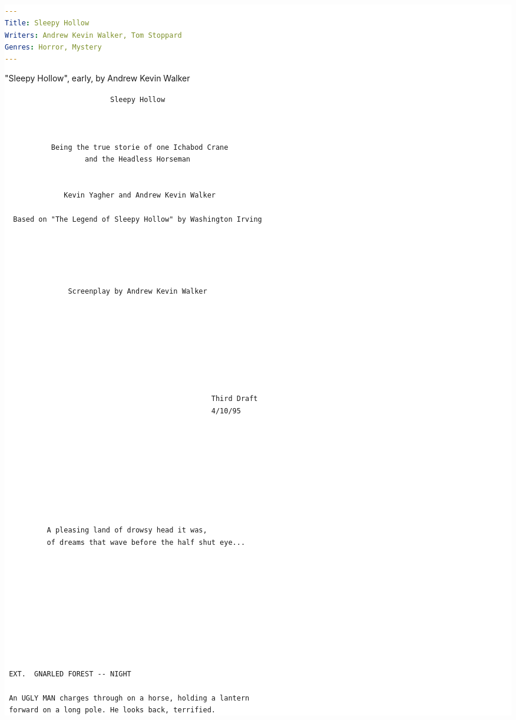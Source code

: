```yaml
---
Title: Sleepy Hollow
Writers: Andrew Kevin Walker, Tom Stoppard
Genres: Horror, Mystery
---
```


"Sleepy Hollow", early, by Andrew Kevin Walker



   









                             Sleepy Hollow



               Being the true storie of one Ichabod Crane
                       and the Headless Horseman


                  Kevin Yagher and Andrew Kevin Walker

      Based on "The Legend of Sleepy Hollow" by Washington Irving





                   Screenplay by Andrew Kevin Walker








                                                     Third Draft
                                                     4/10/95









              A pleasing land of drowsy head it was,
              of dreams that wave before the half shut eye...










     EXT.  GNARLED FOREST -- NIGHT

     An UGLY MAN charges through on a horse, holding a lantern
     forward on a long pole. He looks back, terrified.
